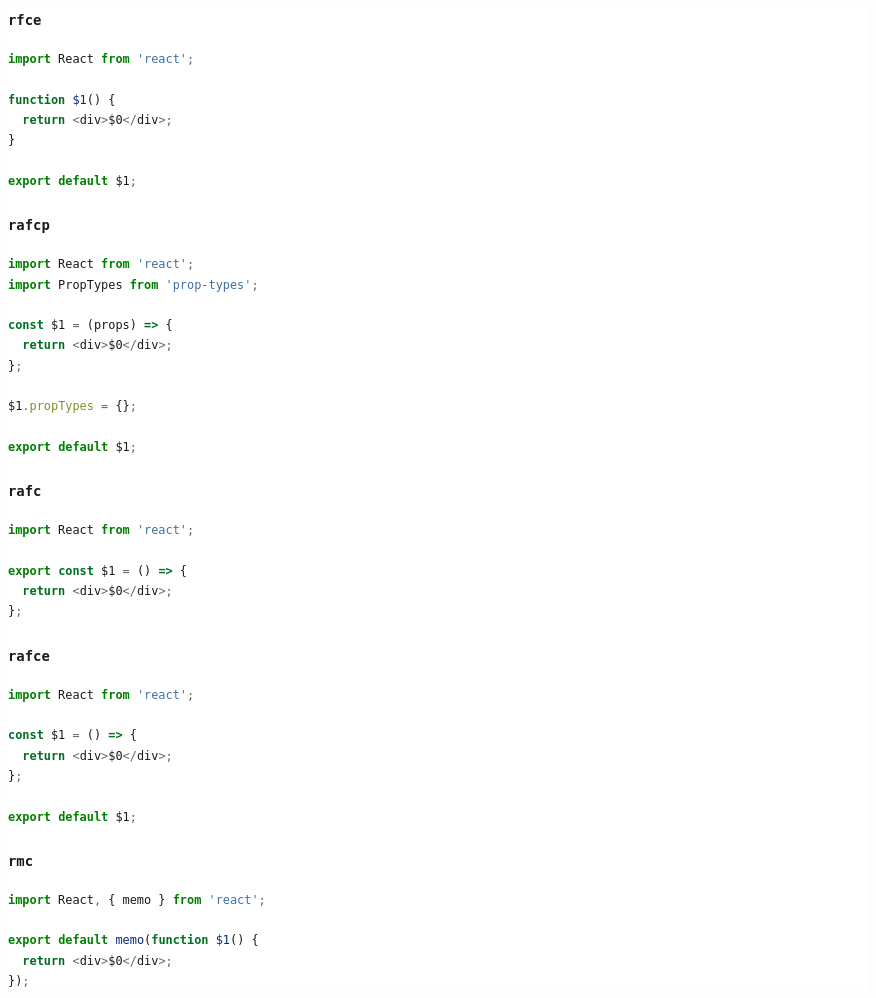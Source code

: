 ### `rfce`

```javascript
import React from 'react';

function $1() {
  return <div>$0</div>;
}

export default $1;
```

### `rafcp`

```javascript
import React from 'react';
import PropTypes from 'prop-types';

const $1 = (props) => {
  return <div>$0</div>;
};

$1.propTypes = {};

export default $1;
```

### `rafc`

```javascript
import React from 'react';

export const $1 = () => {
  return <div>$0</div>;
};
```

### `rafce`

```javascript
import React from 'react';

const $1 = () => {
  return <div>$0</div>;
};

export default $1;
```

### `rmc`

```javascript
import React, { memo } from 'react';

export default memo(function $1() {
  return <div>$0</div>;
});
```
